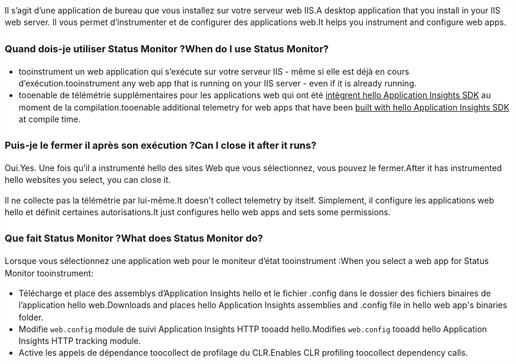 <span data-ttu-id="61f82-246">Il s’agit d’une application de bureau que vous installez sur votre serveur web IIS.</span><span class="sxs-lookup"><span data-stu-id="61f82-246">A desktop application that you install in your IIS web server.</span></span> <span data-ttu-id="61f82-247">Il vous permet d’instrumenter et de configurer des applications web.</span><span class="sxs-lookup"><span data-stu-id="61f82-247">It helps you instrument and configure web apps.</span></span> 

### <a name="when-do-i-use-status-monitor"></a><span data-ttu-id="61f82-248">Quand dois-je utiliser Status Monitor ?</span><span class="sxs-lookup"><span data-stu-id="61f82-248">When do I use Status Monitor?</span></span>

* <span data-ttu-id="61f82-249">tooinstrument un web application qui s’exécute sur votre serveur IIS - même si elle est déjà en cours d’exécution.</span><span class="sxs-lookup"><span data-stu-id="61f82-249">tooinstrument any web app that is running on your IIS server - even if it is already running.</span></span>
* <span data-ttu-id="61f82-250">tooenable de télémétrie supplémentaires pour les applications web qui ont été [intègrent hello Application Insights SDK](app-insights-asp-net.md) au moment de la compilation.</span><span class="sxs-lookup"><span data-stu-id="61f82-250">tooenable additional telemetry for web apps that have been [built with hello Application Insights SDK](app-insights-asp-net.md) at compile time.</span></span> 

### <a name="can-i-close-it-after-it-runs"></a><span data-ttu-id="61f82-251">Puis-je le fermer il après son exécution ?</span><span class="sxs-lookup"><span data-stu-id="61f82-251">Can I close it after it runs?</span></span>

<span data-ttu-id="61f82-252">Oui.</span><span class="sxs-lookup"><span data-stu-id="61f82-252">Yes.</span></span> <span data-ttu-id="61f82-253">Une fois qu’il a instrumenté hello des sites Web que vous sélectionnez, vous pouvez le fermer.</span><span class="sxs-lookup"><span data-stu-id="61f82-253">After it has instrumented hello websites you select, you can close it.</span></span>

<span data-ttu-id="61f82-254">Il ne collecte pas la télémétrie par lui-même.</span><span class="sxs-lookup"><span data-stu-id="61f82-254">It doesn't collect telemetry by itself.</span></span> <span data-ttu-id="61f82-255">Simplement, il configure les applications web hello et définit certaines autorisations.</span><span class="sxs-lookup"><span data-stu-id="61f82-255">It just configures hello web apps and sets some permissions.</span></span>

### <a name="what-does-status-monitor-do"></a><span data-ttu-id="61f82-256">Que fait Status Monitor ?</span><span class="sxs-lookup"><span data-stu-id="61f82-256">What does Status Monitor do?</span></span>

<span data-ttu-id="61f82-257">Lorsque vous sélectionnez une application web pour le moniteur d’état tooinstrument :</span><span class="sxs-lookup"><span data-stu-id="61f82-257">When you select a web app for Status Monitor tooinstrument:</span></span>

* <span data-ttu-id="61f82-258">Télécharge et place des assemblys d’Application Insights hello et le fichier .config dans le dossier des fichiers binaires de l’application hello web.</span><span class="sxs-lookup"><span data-stu-id="61f82-258">Downloads and places hello Application Insights assemblies and .config file in hello web app's binaries folder.</span></span>
* <span data-ttu-id="61f82-259">Modifie `web.config` module de suivi Application Insights HTTP tooadd hello.</span><span class="sxs-lookup"><span data-stu-id="61f82-259">Modifies `web.config` tooadd hello Application Insights HTTP tracking module.</span></span>
* <span data-ttu-id="61f82-260">Active les appels de dépendance toocollect de profilage du CLR.</span><span class="sxs-lookup"><span data-stu-id="61f82-260">Enables CLR profiling toocollect dependency calls.</span></span>
